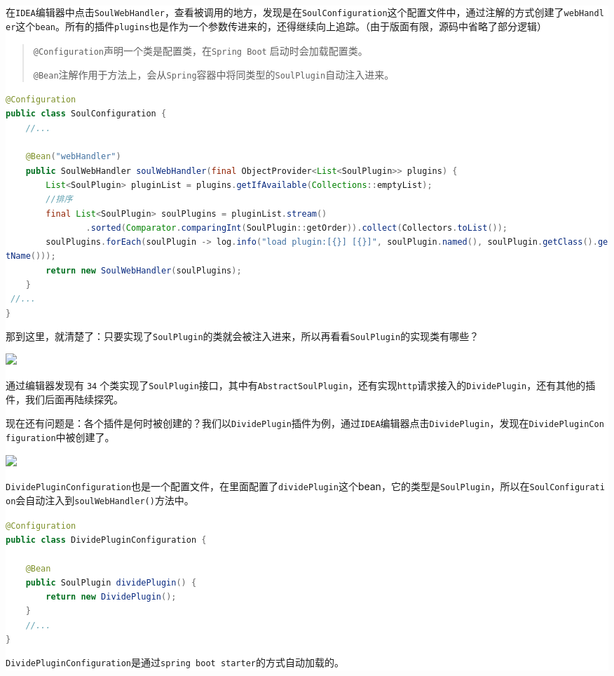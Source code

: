 在`IDEA`编辑器中点击`SoulWebHandler`，查看被调用的地方，发现是在`SoulConfiguration`这个配置文件中，通过注解的方式创建了`webHandler`这个`bean`。所有的插件`plugins`也是作为一个参数传进来的，还得继续向上追踪。（由于版面有限，源码中省略了部分逻辑）

> `@Configuration`声明一个类是配置类，在`Spring Boot` 启动时会加载配置类。
>
> `@Bean`注解作用于方法上，会从`Spring`容器中将同类型的`SoulPlugin`自动注入进来。

```java
@Configuration
public class SoulConfiguration {
    //...
    
    @Bean("webHandler")
    public SoulWebHandler soulWebHandler(final ObjectProvider<List<SoulPlugin>> plugins) {
        List<SoulPlugin> pluginList = plugins.getIfAvailable(Collections::emptyList);
        //排序
        final List<SoulPlugin> soulPlugins = pluginList.stream()
                .sorted(Comparator.comparingInt(SoulPlugin::getOrder)).collect(Collectors.toList());
        soulPlugins.forEach(soulPlugin -> log.info("load plugin:[{}] [{}]", soulPlugin.named(), soulPlugin.getClass().getName()));
        return new SoulWebHandler(soulPlugins);
    }
 //...   
}
```

那到这里，就清楚了：只要实现了`SoulPlugin`的类就会被注入进来，所以再看看`SoulPlugin`的实现类有哪些？

![](https://qiniu.midnight2104.com/20210315/1.png)

通过编辑器发现有 `34` 个类实现了`SoulPlugin`接口，其中有`AbstractSoulPlugin`，还有实现`http`请求接入的`DividePlugin`，还有其他的插件，我们后面再陆续探究。

现在还有问题是：各个插件是何时被创建的？我们以`DividePlugin`插件为例，通过`IDEA`编辑器点击`DividePlugin`，发现在`DividePluginConfiguration`中被创建了。

![](https://qiniu.midnight2104.com/20210315/2.png)

`DividePluginConfiguration`也是一个配置文件，在里面配置了`dividePlugin`这个bean，它的类型是`SoulPlugin`，所以在`SoulConfiguration`会自动注入到`soulWebHandler()`方法中。

```java
@Configuration
public class DividePluginConfiguration {

    @Bean
    public SoulPlugin dividePlugin() {
        return new DividePlugin();
    }
    //...
}
```

`DividePluginConfiguration`是通过`spring boot starter`的方式自动加载的。

